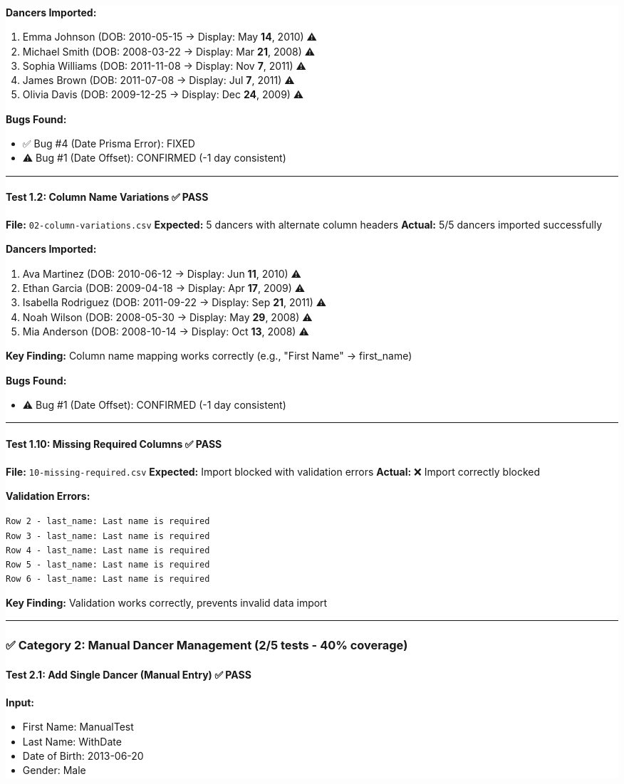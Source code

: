 **Dancers Imported:**
1. Emma Johnson (DOB: 2010-05-15 → Display: May **14**, 2010) ⚠️
2. Michael Smith (DOB: 2008-03-22 → Display: Mar **21**, 2008) ⚠️
3. Sophia Williams (DOB: 2011-11-08 → Display: Nov **7**, 2011) ⚠️
4. James Brown (DOB: 2011-07-08 → Display: Jul **7**, 2011) ⚠️
5. Olivia Davis (DOB: 2009-12-25 → Display: Dec **24**, 2009) ⚠️

**Bugs Found:**
- ✅ Bug #4 (Date Prisma Error): FIXED
- ⚠️ Bug #1 (Date Offset): CONFIRMED (-1 day consistent)

---

#### Test 1.2: Column Name Variations ✅ PASS
**File:** `02-column-variations.csv`
**Expected:** 5 dancers with alternate column headers
**Actual:** 5/5 dancers imported successfully

**Dancers Imported:**
1. Ava Martinez (DOB: 2010-06-12 → Display: Jun **11**, 2010) ⚠️
2. Ethan Garcia (DOB: 2009-04-18 → Display: Apr **17**, 2009) ⚠️
3. Isabella Rodriguez (DOB: 2011-09-22 → Display: Sep **21**, 2011) ⚠️
4. Noah Wilson (DOB: 2008-05-30 → Display: May **29**, 2008) ⚠️
5. Mia Anderson (DOB: 2008-10-14 → Display: Oct **13**, 2008) ⚠️

**Key Finding:** Column name mapping works correctly (e.g., "First Name" → first_name)

**Bugs Found:**
- ⚠️ Bug #1 (Date Offset): CONFIRMED (-1 day consistent)

---

#### Test 1.10: Missing Required Columns ✅ PASS
**File:** `10-missing-required.csv`
**Expected:** Import blocked with validation errors
**Actual:** ❌ Import correctly blocked

**Validation Errors:**
```
Row 2 - last_name: Last name is required
Row 3 - last_name: Last name is required
Row 4 - last_name: Last name is required
Row 5 - last_name: Last name is required
Row 6 - last_name: Last name is required
```

**Key Finding:** Validation works correctly, prevents invalid data import

---

### ✅ Category 2: Manual Dancer Management (2/5 tests - 40% coverage)

#### Test 2.1: Add Single Dancer (Manual Entry) ✅ PASS
**Input:**
- First Name: ManualTest
- Last Name: WithDate
- Date of Birth: 2013-06-20
- Gender: Male
